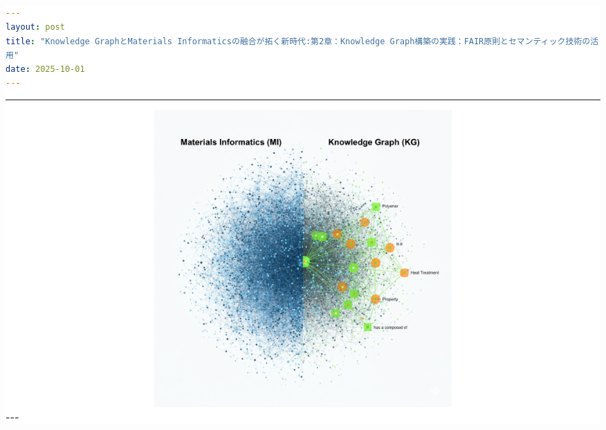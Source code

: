 ```yaml
---
layout: post
title: "Knowledge GraphとMaterials Informaticsの融合が拓く新時代:第2章：Knowledge Graph構築の実践：FAIR原則とセマンティック技術の活用"
date: 2025-10-01
---
```


---
<div align="center">
<img src="/assets/img/20250917_MI_KG/MI_vs_KG.png" width="50%" alt="MIとKGの対比を象徴する図">
</div>
---
